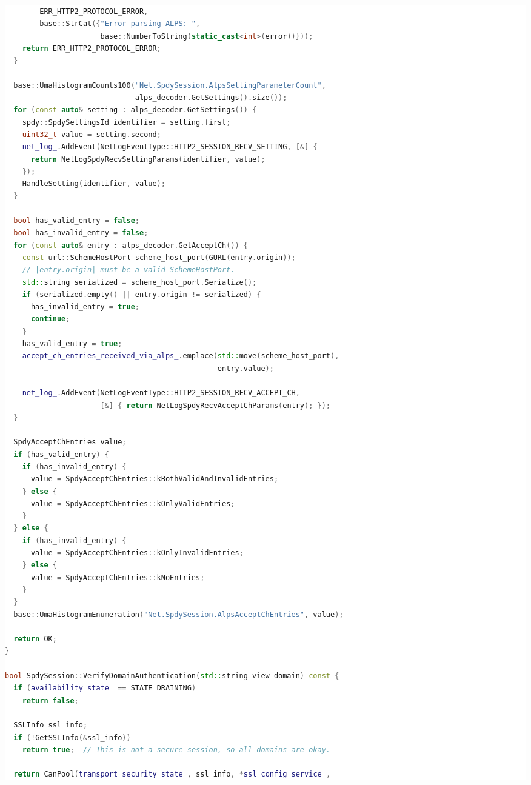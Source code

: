 ```cpp
        ERR_HTTP2_PROTOCOL_ERROR,
        base::StrCat({"Error parsing ALPS: ",
                      base::NumberToString(static_cast<int>(error))}));
    return ERR_HTTP2_PROTOCOL_ERROR;
  }

  base::UmaHistogramCounts100("Net.SpdySession.AlpsSettingParameterCount",
                              alps_decoder.GetSettings().size());
  for (const auto& setting : alps_decoder.GetSettings()) {
    spdy::SpdySettingsId identifier = setting.first;
    uint32_t value = setting.second;
    net_log_.AddEvent(NetLogEventType::HTTP2_SESSION_RECV_SETTING, [&] {
      return NetLogSpdyRecvSettingParams(identifier, value);
    });
    HandleSetting(identifier, value);
  }

  bool has_valid_entry = false;
  bool has_invalid_entry = false;
  for (const auto& entry : alps_decoder.GetAcceptCh()) {
    const url::SchemeHostPort scheme_host_port(GURL(entry.origin));
    // |entry.origin| must be a valid SchemeHostPort.
    std::string serialized = scheme_host_port.Serialize();
    if (serialized.empty() || entry.origin != serialized) {
      has_invalid_entry = true;
      continue;
    }
    has_valid_entry = true;
    accept_ch_entries_received_via_alps_.emplace(std::move(scheme_host_port),
                                                 entry.value);

    net_log_.AddEvent(NetLogEventType::HTTP2_SESSION_RECV_ACCEPT_CH,
                      [&] { return NetLogSpdyRecvAcceptChParams(entry); });
  }

  SpdyAcceptChEntries value;
  if (has_valid_entry) {
    if (has_invalid_entry) {
      value = SpdyAcceptChEntries::kBothValidAndInvalidEntries;
    } else {
      value = SpdyAcceptChEntries::kOnlyValidEntries;
    }
  } else {
    if (has_invalid_entry) {
      value = SpdyAcceptChEntries::kOnlyInvalidEntries;
    } else {
      value = SpdyAcceptChEntries::kNoEntries;
    }
  }
  base::UmaHistogramEnumeration("Net.SpdySession.AlpsAcceptChEntries", value);

  return OK;
}

bool SpdySession::VerifyDomainAuthentication(std::string_view domain) const {
  if (availability_state_ == STATE_DRAINING)
    return false;

  SSLInfo ssl_info;
  if (!GetSSLInfo(&ssl_info))
    return true;  // This is not a secure session, so all domains are okay.

  return CanPool(transport_security_state_, ssl_info, *ssl_config_service_,
```